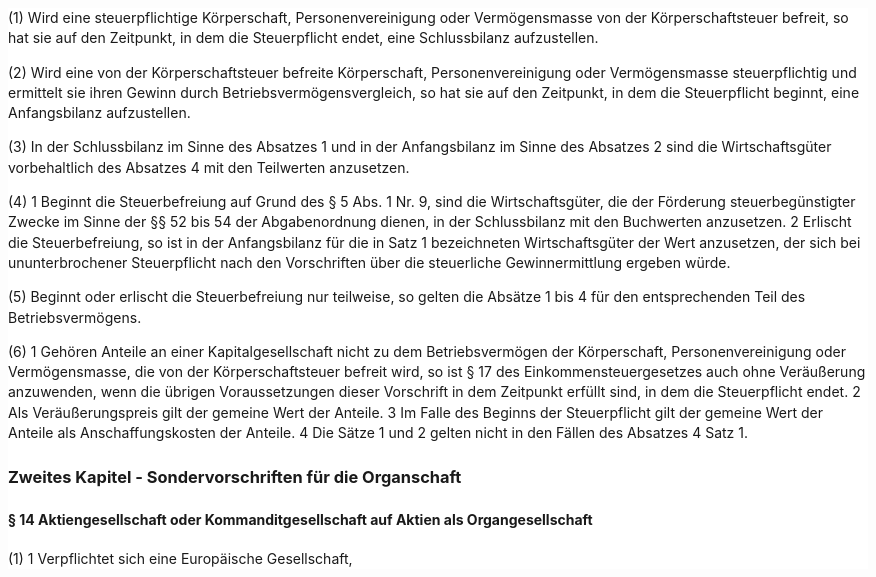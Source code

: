 (1) Wird eine steuerpflichtige Körperschaft, Personenvereinigung oder
Vermögensmasse von der Körperschaftsteuer befreit, so hat sie auf den
Zeitpunkt, in dem die Steuerpflicht endet, eine Schlussbilanz
aufzustellen.

(2) Wird eine von der Körperschaftsteuer befreite Körperschaft,
Personenvereinigung oder Vermögensmasse steuerpflichtig und ermittelt
sie ihren Gewinn durch Betriebsvermögensvergleich, so hat sie auf den
Zeitpunkt, in dem die Steuerpflicht beginnt, eine Anfangsbilanz
aufzustellen.

(3) In der Schlussbilanz im Sinne des Absatzes 1 und in der
Anfangsbilanz im Sinne des Absatzes 2 sind die Wirtschaftsgüter
vorbehaltlich des Absatzes 4 mit den Teilwerten anzusetzen.

(4)
1             Beginnt die Steuerbefreiung auf Grund des § 5 Abs. 1 Nr.
9, sind die Wirtschaftsgüter, die der Förderung steuerbegünstigter
Zwecke im Sinne der §§ 52 bis 54 der Abgabenordnung dienen, in der
Schlussbilanz mit den Buchwerten anzusetzen.
2             Erlischt die Steuerbefreiung, so ist in der
Anfangsbilanz für die in Satz 1 bezeichneten Wirtschaftsgüter der Wert
anzusetzen, der sich bei ununterbrochener Steuerpflicht nach den
Vorschriften über die steuerliche Gewinnermittlung ergeben würde.

(5) Beginnt oder erlischt die Steuerbefreiung nur teilweise, so gelten
die Absätze 1 bis 4 für den entsprechenden Teil des Betriebsvermögens.

(6)
1             Gehören Anteile an einer Kapitalgesellschaft nicht zu
dem Betriebsvermögen der Körperschaft, Personenvereinigung oder
Vermögensmasse, die von der Körperschaftsteuer befreit wird, so ist §
17 des Einkommensteuergesetzes auch ohne Veräußerung anzuwenden, wenn
die übrigen Voraussetzungen dieser Vorschrift in dem Zeitpunkt erfüllt
sind, in dem die Steuerpflicht endet.
2             Als Veräußerungspreis gilt der gemeine Wert der Anteile.
3             Im Falle des Beginns der Steuerpflicht gilt der gemeine
Wert der Anteile als Anschaffungskosten der Anteile.
4             Die Sätze 1 und 2 gelten nicht in den Fällen des
Absatzes 4 Satz 1.


### Zweites Kapitel - Sondervorschriften für die Organschaft



#### § 14 Aktiengesellschaft oder Kommanditgesellschaft auf Aktien als Organgesellschaft

(1)
1             Verpflichtet sich eine Europäische Gesellschaft,
